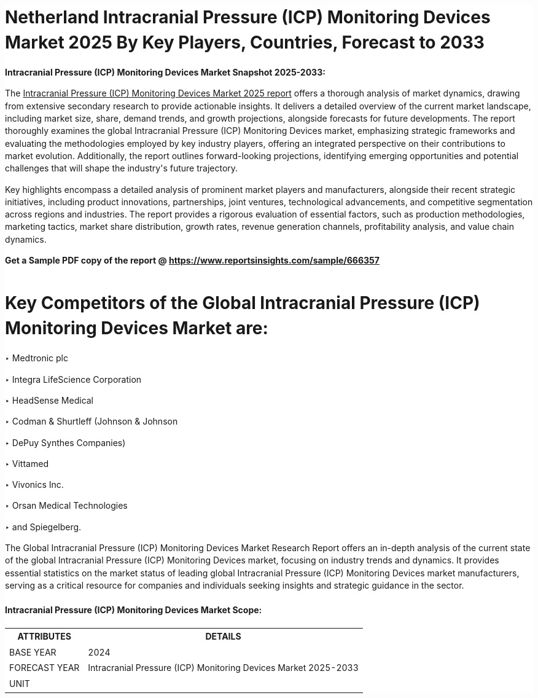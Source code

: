 # Netherland Intracranial Pressure (ICP) Monitoring Devices Market 2025 By Key Players, Countries, Forecast to 2033

<strong>Intracranial Pressure (ICP) Monitoring Devices Market Snapshot 2025-2033:</strong>

 The <a href=https://www.reportsinsights.com/sample/666357>Intracranial Pressure (ICP) Monitoring Devices Market 2025 report</a> offers a thorough analysis of market dynamics, drawing from extensive secondary research to provide actionable insights. It delivers a detailed overview of the current market landscape, including market size, share, demand trends, and growth projections, alongside forecasts for future developments. The report thoroughly examines the global Intracranial Pressure (ICP) Monitoring Devices market, emphasizing strategic frameworks and evaluating the methodologies employed by key industry players, offering an integrated perspective on their contributions to market evolution. Additionally, the report outlines forward-looking projections, identifying emerging opportunities and potential challenges that will shape the industry's future trajectory.

Key highlights encompass a detailed analysis of prominent market players and manufacturers, alongside their recent strategic initiatives, including product innovations, partnerships, joint ventures, technological advancements, and competitive segmentation across regions and industries. The report provides a rigorous evaluation of essential factors, such as production methodologies, marketing tactics, market share distribution, growth rates, revenue generation channels, profitability analysis, and value chain dynamics.

<strong>Get a Sample PDF copy of the report @ <a href=https://www.reportsinsights.com/sample/666357>https://www.reportsinsights.com/sample/666357</a></strong>

# <strong>Key Competitors of the Global Intracranial Pressure (ICP) Monitoring Devices Market are:</strong>

‣ Medtronic plc

‣ Integra LifeScience Corporation

‣ HeadSense Medical

‣ Codman & Shurtleff (Johnson & Johnson

‣ DePuy Synthes Companies)

‣ Vittamed

‣ Vivonics Inc.

‣ Orsan Medical Technologies

‣ and Spiegelberg.

The Global Intracranial Pressure (ICP) Monitoring Devices Market Research Report offers an in-depth analysis of the current state of the global Intracranial Pressure (ICP) Monitoring Devices market, focusing on industry trends and dynamics. It provides essential statistics on the market status of leading global Intracranial Pressure (ICP) Monitoring Devices market manufacturers, serving as a critical resource for companies and individuals seeking insights and strategic guidance in the sector.

<h4>Intracranial Pressure (ICP) Monitoring Devices Market Scope:</h4>
<table>
<tr>
<th>ATTRIBUTES</th>
<th>DETAILS</th>
</tr>
<tr>
<td>BASE YEAR</td>
<td>2024</td>
</tr>
<tr>
<td>FORECAST YEAR</td>
<td>Intracranial Pressure (ICP) Monitoring Devices Market 2025-2033</td>
</tr>
<tr>
<td>UNIT</td>
